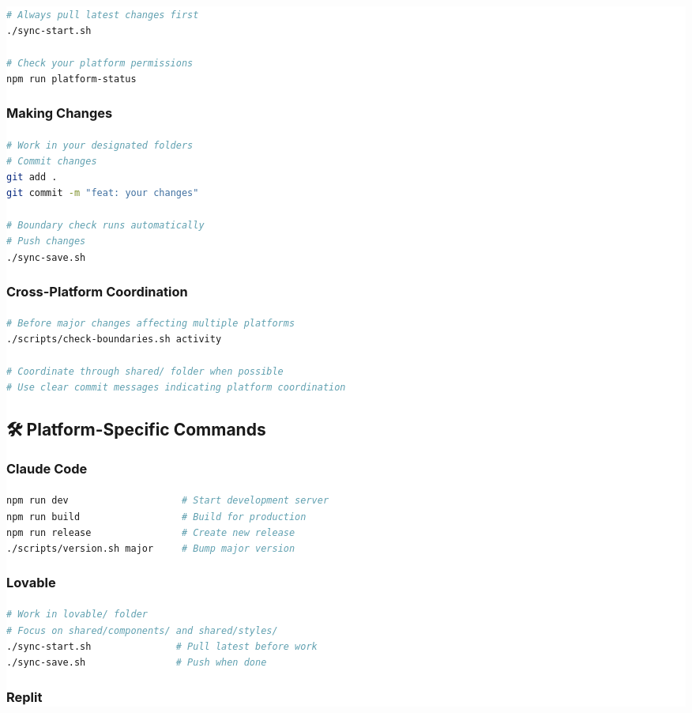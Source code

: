 ```bash
# Always pull latest changes first
./sync-start.sh

# Check your platform permissions
npm run platform-status
```

### Making Changes

```bash
# Work in your designated folders
# Commit changes
git add .
git commit -m "feat: your changes"

# Boundary check runs automatically
# Push changes
./sync-save.sh
```

### Cross-Platform Coordination

```bash
# Before major changes affecting multiple platforms
./scripts/check-boundaries.sh activity

# Coordinate through shared/ folder when possible
# Use clear commit messages indicating platform coordination
```

## 🛠️ Platform-Specific Commands

### Claude Code

```bash
npm run dev                    # Start development server
npm run build                  # Build for production
npm run release                # Create new release
./scripts/version.sh major     # Bump major version
```

### Lovable

```bash
# Work in lovable/ folder
# Focus on shared/components/ and shared/styles/
./sync-start.sh               # Pull latest before work
./sync-save.sh                # Push when done
```

### Replit
